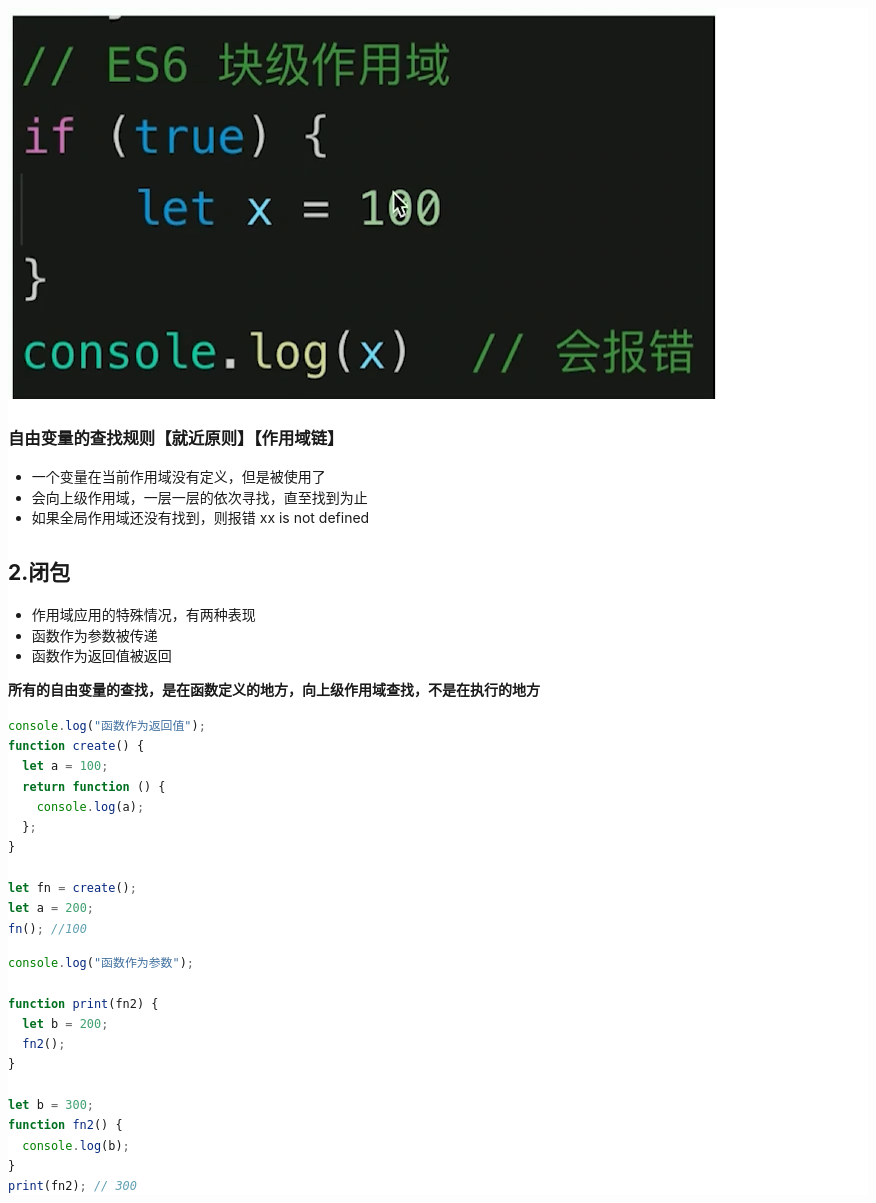 ![image-20210131154749873](./JS基础03-作用域和闭包/image-20210131154749873.png)

### 自由变量的查找规则【就近原则】【作用域链】

- 一个变量在当前作用域没有定义，但是被使用了
- 会向上级作用域，一层一层的依次寻找，直至找到为止
- 如果全局作用域还没有找到，则报错 xx is not defined

## 2.闭包

- 作用域应用的特殊情况，有两种表现
- 函数作为参数被传递
- 函数作为返回值被返回

**所有的自由变量的查找，是在函数定义的地方，向上级作用域查找，不是在执行的地方**

```js
console.log("函数作为返回值");
function create() {
  let a = 100;
  return function () {
    console.log(a);
  };
}

let fn = create();
let a = 200;
fn(); //100
```

```js
console.log("函数作为参数");

function print(fn2) {
  let b = 200;
  fn2();
}

let b = 300;
function fn2() {
  console.log(b);
}
print(fn2); // 300
```
